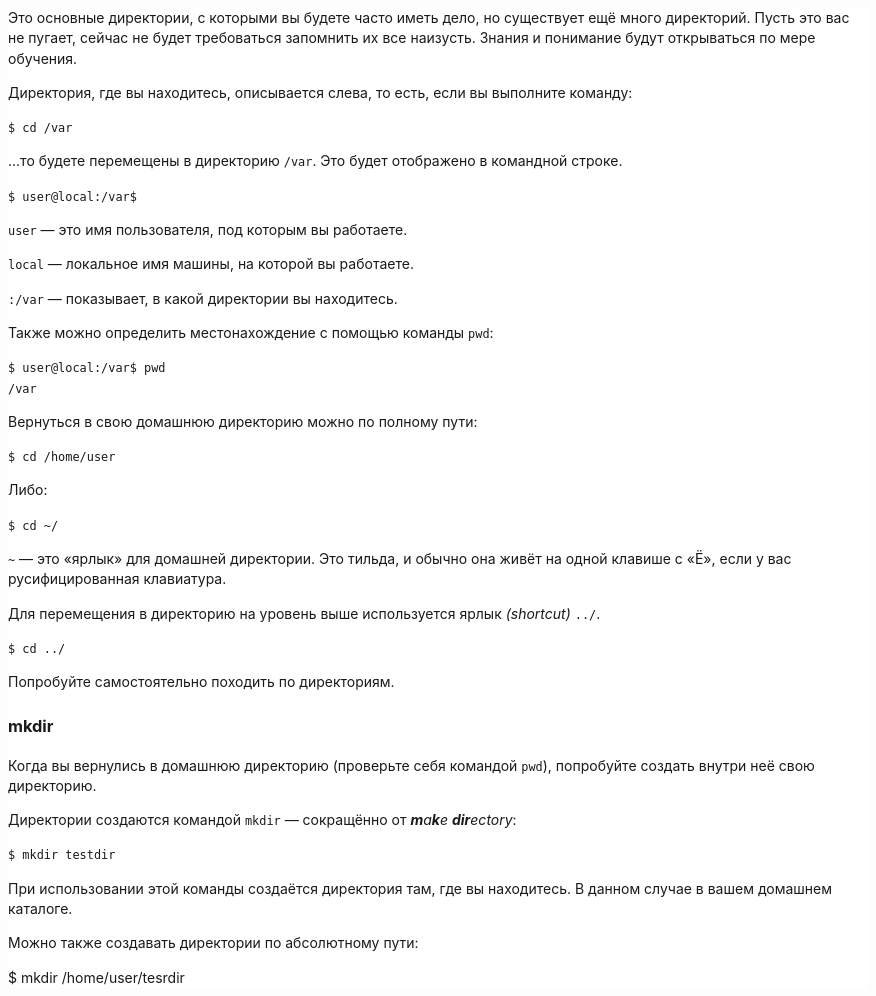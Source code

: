 Это основные директории, с которыми вы будете часто иметь дело, но существует ещё много директорий. Пусть это вас не пугает, сейчас не будет требоваться запомнить их все наизусть. Знания и понимание будут открываться по мере обучения.

Директория, где вы находитесь, описывается слева, то есть, если вы выполните команду:

```sh
$ cd /var
```

...то будете перемещены в директорию `/var`. Это будет отображено в командной строке.

```sh
$ user@local:/var$
```

`user` — это имя пользователя, под которым вы работаете.

`local` — локальное имя машины, на которой вы работаете.

`:/var` — показывает, в какой директории вы находитесь.

Также можно определить местонахождение с помощью команды `pwd`:
```sh
$ user@local:/var$ pwd
/var
```
Вернуться в свою домашнюю директорию можно по полному пути:
```sh
$ cd /home/user
```
Либо:
```sh
$ cd ~/
```
`~` — это «ярлык» для домашней директории. Это тильда, и обычно она живёт на одной клавише с «Ё», если у вас русифицированная клавиатура.

Для перемещения в директорию на уровень выше используется ярлык _(shortcut)_ `../`.
```sh
$ cd ../
```
Попробуйте самостоятельно походить по директориям.

### **mkdir**

Когда вы вернулись в домашнюю директорию (проверьте себя командой `pwd`), попробуйте создать внутри неё свою директорию.

Директории создаются командой `mkdir` — сокращённо от _**m**a**k**e **dir**ectory_:
```sh
$ mkdir testdir
```
При использовании этой команды создаётся директория там, где вы находитесь. В данном случае в вашем домашнем каталоге.

Можно также создавать директории по абсолютному пути:

$ mkdir /home/user/tesrdir
